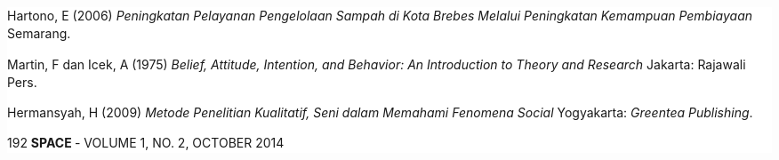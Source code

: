 <p><span class="font9">Hartono, E (2006) </span><span class="font9" style="font-style:italic;">Peningkatan Pelayanan Pengelolaan Sampah di Kota Brebes Melalui Peningkatan Kemampuan Pembiayaan</span><span class="font9"> Semarang.</span></p>
<p><span class="font9">Martin, F dan Icek, A (1975) </span><span class="font9" style="font-style:italic;">Belief, Attitude, Intention, and Behavior: An Introduction to Theory and Research</span><span class="font9"> Jakarta: Rajawali Pers.</span></p>
<p><span class="font9">Hermansyah, H (2009) </span><span class="font9" style="font-style:italic;">Metode Penelitian Kualitatif, Seni dalam Memahami Fenomena Social</span><span class="font9"> Yogyakarta: </span><span class="font9" style="font-style:italic;">Greentea Publishing</span><span class="font9">.</span></p>
<p><span class="font2">192 </span><span class="font2" style="font-weight:bold;">SPACE </span><span class="font2">- VOLUME 1, NO. 2, OCTOBER 2014</span></p>
